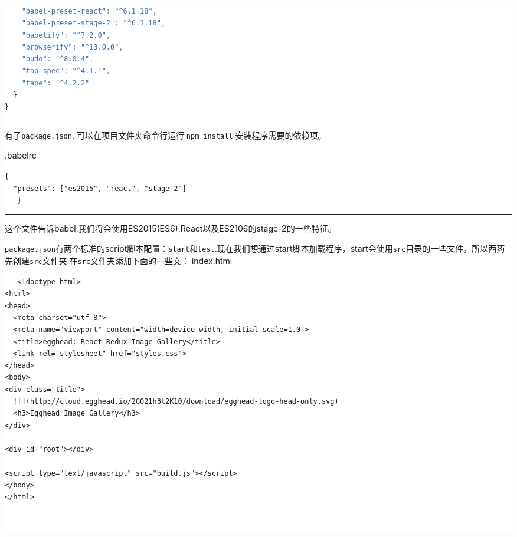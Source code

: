 ```javascript
    "babel-preset-react": "^6.1.18",
    "babel-preset-stage-2": "^6.1.18",
    "babelify": "^7.2.0",
    "browserify": "^13.0.0",
    "budo": "^8.0.4",
    "tap-spec": "^4.1.1",
    "tape": "^4.2.2"
  }
}
```
___

 有了`package.json`, 可以在项目文件夹命令行运行 `npm install` 安装程序需要的依赖项。
 
 .babelrc

```
{
  "presets": ["es2015", "react", "stage-2"]
   } 
```
       
___
这个文件告诉babel,我们将会使用ES2015(ES6),React以及ES2106的stage-2的一些特征。

`package.json`有两个标准的script脚本配置：`start`和`test`.现在我们想通过start脚本加载程序，start会使用`src`目录的一些文件，所以西药先创建`src`文件夹.在`src`文件夹添加下面的一些文：
index.html
```
   <!doctype html>
<html>
<head>
  <meta charset="utf-8">
  <meta name="viewport" content="width=device-width, initial-scale=1.0">
  <title>egghead: React Redux Image Gallery</title>
  <link rel="stylesheet" href="styles.css">
</head>
<body>
<div class="title">
  ![](http://cloud.egghead.io/2G021h3t2K10/download/egghead-logo-head-only.svg)
  <h3>Egghead Image Gallery</h3>
</div>

<div id="root"></div>

<script type="text/javascript" src="build.js"></script>
</body>
</html>
 
 ```
    
    
 ___
 ___
